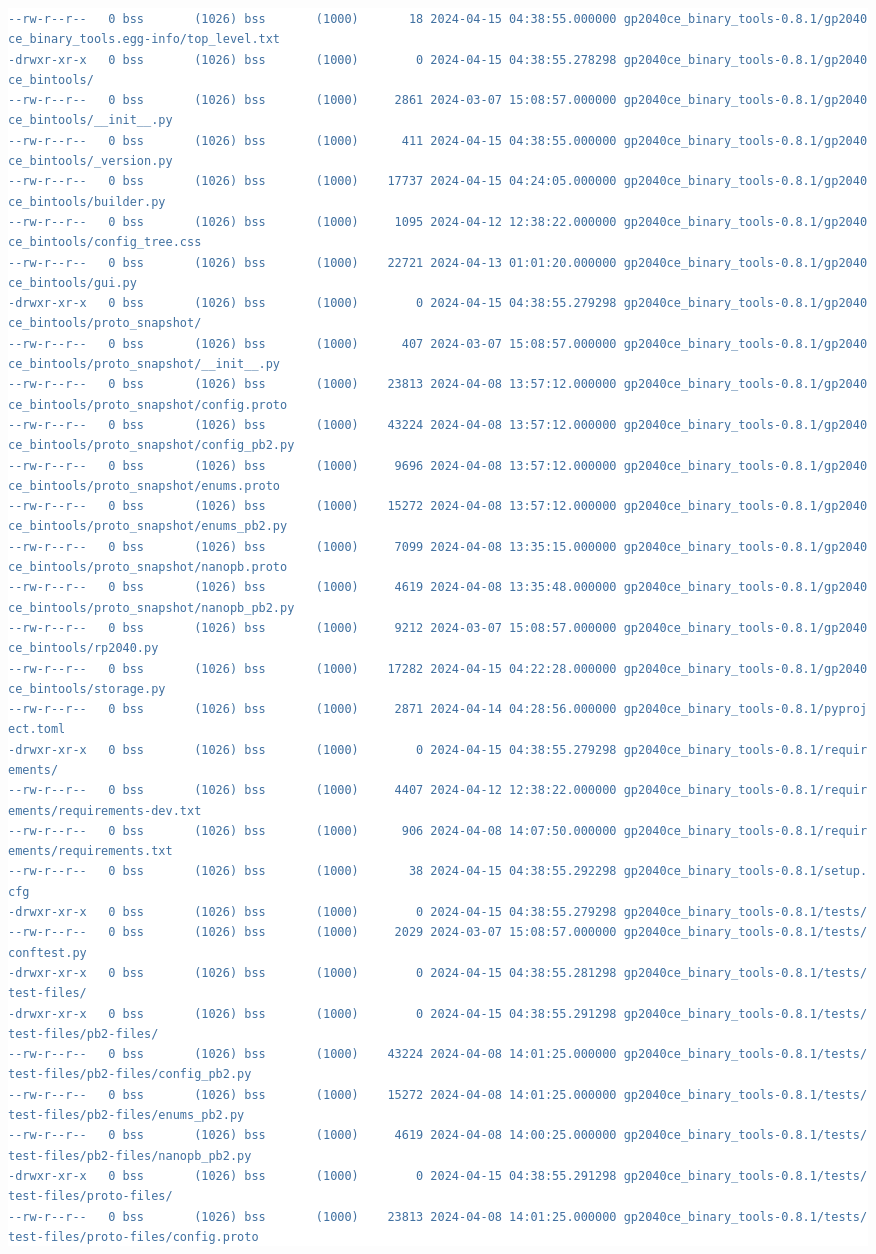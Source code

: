 ```diff
--rw-r--r--   0 bss       (1026) bss       (1000)       18 2024-04-15 04:38:55.000000 gp2040ce_binary_tools-0.8.1/gp2040ce_binary_tools.egg-info/top_level.txt
-drwxr-xr-x   0 bss       (1026) bss       (1000)        0 2024-04-15 04:38:55.278298 gp2040ce_binary_tools-0.8.1/gp2040ce_bintools/
--rw-r--r--   0 bss       (1026) bss       (1000)     2861 2024-03-07 15:08:57.000000 gp2040ce_binary_tools-0.8.1/gp2040ce_bintools/__init__.py
--rw-r--r--   0 bss       (1026) bss       (1000)      411 2024-04-15 04:38:55.000000 gp2040ce_binary_tools-0.8.1/gp2040ce_bintools/_version.py
--rw-r--r--   0 bss       (1026) bss       (1000)    17737 2024-04-15 04:24:05.000000 gp2040ce_binary_tools-0.8.1/gp2040ce_bintools/builder.py
--rw-r--r--   0 bss       (1026) bss       (1000)     1095 2024-04-12 12:38:22.000000 gp2040ce_binary_tools-0.8.1/gp2040ce_bintools/config_tree.css
--rw-r--r--   0 bss       (1026) bss       (1000)    22721 2024-04-13 01:01:20.000000 gp2040ce_binary_tools-0.8.1/gp2040ce_bintools/gui.py
-drwxr-xr-x   0 bss       (1026) bss       (1000)        0 2024-04-15 04:38:55.279298 gp2040ce_binary_tools-0.8.1/gp2040ce_bintools/proto_snapshot/
--rw-r--r--   0 bss       (1026) bss       (1000)      407 2024-03-07 15:08:57.000000 gp2040ce_binary_tools-0.8.1/gp2040ce_bintools/proto_snapshot/__init__.py
--rw-r--r--   0 bss       (1026) bss       (1000)    23813 2024-04-08 13:57:12.000000 gp2040ce_binary_tools-0.8.1/gp2040ce_bintools/proto_snapshot/config.proto
--rw-r--r--   0 bss       (1026) bss       (1000)    43224 2024-04-08 13:57:12.000000 gp2040ce_binary_tools-0.8.1/gp2040ce_bintools/proto_snapshot/config_pb2.py
--rw-r--r--   0 bss       (1026) bss       (1000)     9696 2024-04-08 13:57:12.000000 gp2040ce_binary_tools-0.8.1/gp2040ce_bintools/proto_snapshot/enums.proto
--rw-r--r--   0 bss       (1026) bss       (1000)    15272 2024-04-08 13:57:12.000000 gp2040ce_binary_tools-0.8.1/gp2040ce_bintools/proto_snapshot/enums_pb2.py
--rw-r--r--   0 bss       (1026) bss       (1000)     7099 2024-04-08 13:35:15.000000 gp2040ce_binary_tools-0.8.1/gp2040ce_bintools/proto_snapshot/nanopb.proto
--rw-r--r--   0 bss       (1026) bss       (1000)     4619 2024-04-08 13:35:48.000000 gp2040ce_binary_tools-0.8.1/gp2040ce_bintools/proto_snapshot/nanopb_pb2.py
--rw-r--r--   0 bss       (1026) bss       (1000)     9212 2024-03-07 15:08:57.000000 gp2040ce_binary_tools-0.8.1/gp2040ce_bintools/rp2040.py
--rw-r--r--   0 bss       (1026) bss       (1000)    17282 2024-04-15 04:22:28.000000 gp2040ce_binary_tools-0.8.1/gp2040ce_bintools/storage.py
--rw-r--r--   0 bss       (1026) bss       (1000)     2871 2024-04-14 04:28:56.000000 gp2040ce_binary_tools-0.8.1/pyproject.toml
-drwxr-xr-x   0 bss       (1026) bss       (1000)        0 2024-04-15 04:38:55.279298 gp2040ce_binary_tools-0.8.1/requirements/
--rw-r--r--   0 bss       (1026) bss       (1000)     4407 2024-04-12 12:38:22.000000 gp2040ce_binary_tools-0.8.1/requirements/requirements-dev.txt
--rw-r--r--   0 bss       (1026) bss       (1000)      906 2024-04-08 14:07:50.000000 gp2040ce_binary_tools-0.8.1/requirements/requirements.txt
--rw-r--r--   0 bss       (1026) bss       (1000)       38 2024-04-15 04:38:55.292298 gp2040ce_binary_tools-0.8.1/setup.cfg
-drwxr-xr-x   0 bss       (1026) bss       (1000)        0 2024-04-15 04:38:55.279298 gp2040ce_binary_tools-0.8.1/tests/
--rw-r--r--   0 bss       (1026) bss       (1000)     2029 2024-03-07 15:08:57.000000 gp2040ce_binary_tools-0.8.1/tests/conftest.py
-drwxr-xr-x   0 bss       (1026) bss       (1000)        0 2024-04-15 04:38:55.281298 gp2040ce_binary_tools-0.8.1/tests/test-files/
-drwxr-xr-x   0 bss       (1026) bss       (1000)        0 2024-04-15 04:38:55.291298 gp2040ce_binary_tools-0.8.1/tests/test-files/pb2-files/
--rw-r--r--   0 bss       (1026) bss       (1000)    43224 2024-04-08 14:01:25.000000 gp2040ce_binary_tools-0.8.1/tests/test-files/pb2-files/config_pb2.py
--rw-r--r--   0 bss       (1026) bss       (1000)    15272 2024-04-08 14:01:25.000000 gp2040ce_binary_tools-0.8.1/tests/test-files/pb2-files/enums_pb2.py
--rw-r--r--   0 bss       (1026) bss       (1000)     4619 2024-04-08 14:00:25.000000 gp2040ce_binary_tools-0.8.1/tests/test-files/pb2-files/nanopb_pb2.py
-drwxr-xr-x   0 bss       (1026) bss       (1000)        0 2024-04-15 04:38:55.291298 gp2040ce_binary_tools-0.8.1/tests/test-files/proto-files/
--rw-r--r--   0 bss       (1026) bss       (1000)    23813 2024-04-08 14:01:25.000000 gp2040ce_binary_tools-0.8.1/tests/test-files/proto-files/config.proto
```